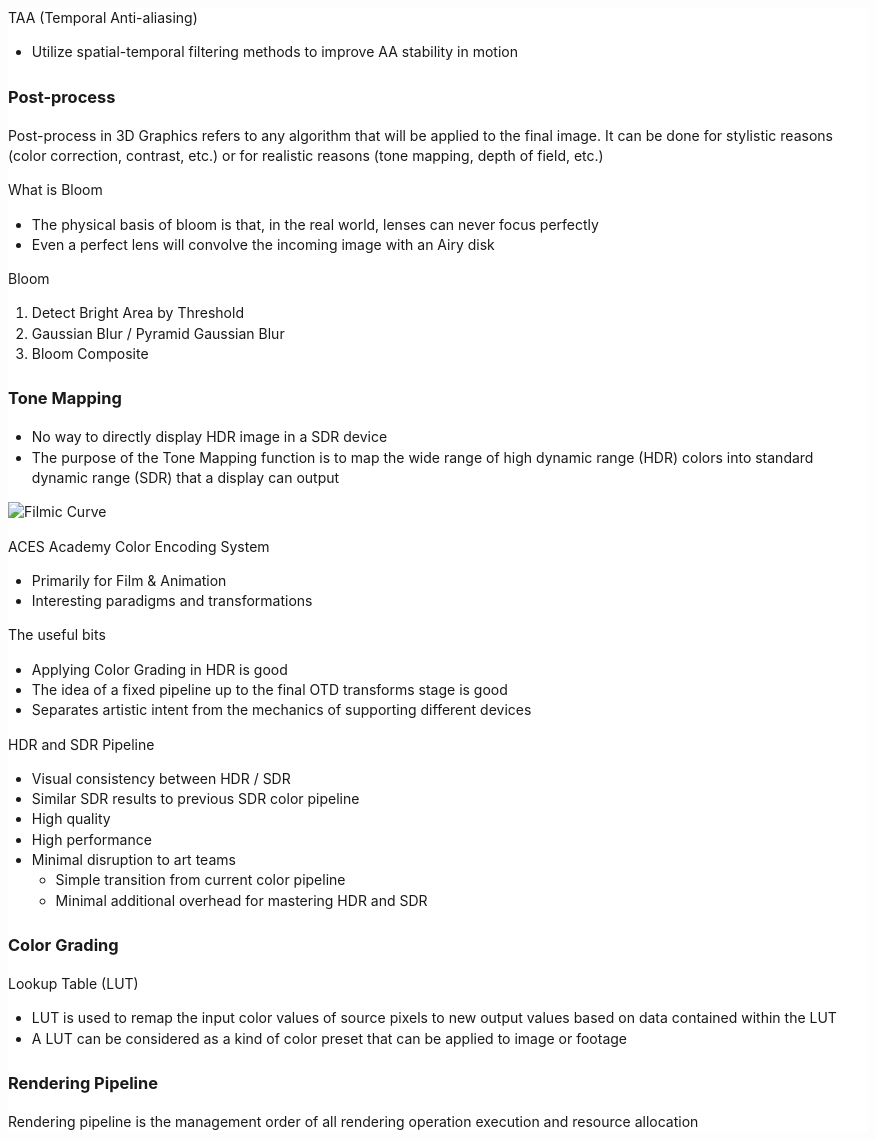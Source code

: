 TAA (Temporal Anti-aliasing)
- Utilize spatial-temporal filtering methods to improve AA stability in motion

### Post-process

Post-process in 3D Graphics refers to any algorithm that will be applied to the final image. It can be done for stylistic reasons (color correction, contrast, etc.) or for realistic reasons (tone mapping, depth of field, etc.)

What is Bloom
- The physical basis of bloom is that, in the real world, lenses can never focus perfectly
- Even a perfect lens will convolve the incoming image with an Airy disk

Bloom
1. Detect Bright Area by Threshold
2. Gaussian Blur / Pyramid Gaussian Blur
3. Bloom Composite

### Tone Mapping

- No way to directly display HDR image in a SDR device
- The purpose of the Tone Mapping function is to map the wide range of high dynamic range (HDR) colors into standard dynamic range (SDR) that a display can output

![Filmic Curve]({{site.baseurl}}/assets/GameEngine/FilmicCurve.png)

ACES Academy Color Encoding System
- Primarily for Film & Animation
- Interesting paradigms and transformations

The useful bits
- Applying Color Grading in HDR is good
- The idea of a fixed pipeline up to the final OTD transforms stage is good
- Separates artistic intent from the mechanics of supporting different devices

HDR and SDR Pipeline
- Visual consistency between HDR / SDR
- Similar SDR results to previous SDR color pipeline
- High quality
- High performance
- Minimal disruption to art teams
    - Simple transition from current color pipeline
    - Minimal additional overhead for mastering HDR and SDR

### Color Grading

Lookup Table (LUT)
- LUT is used to remap the input color values of source pixels to new output values based on data contained within the LUT
- A LUT can be considered as a kind of color preset that can be applied to image or footage

### Rendering Pipeline

Rendering pipeline is the management order of all rendering operation execution and resource allocation
